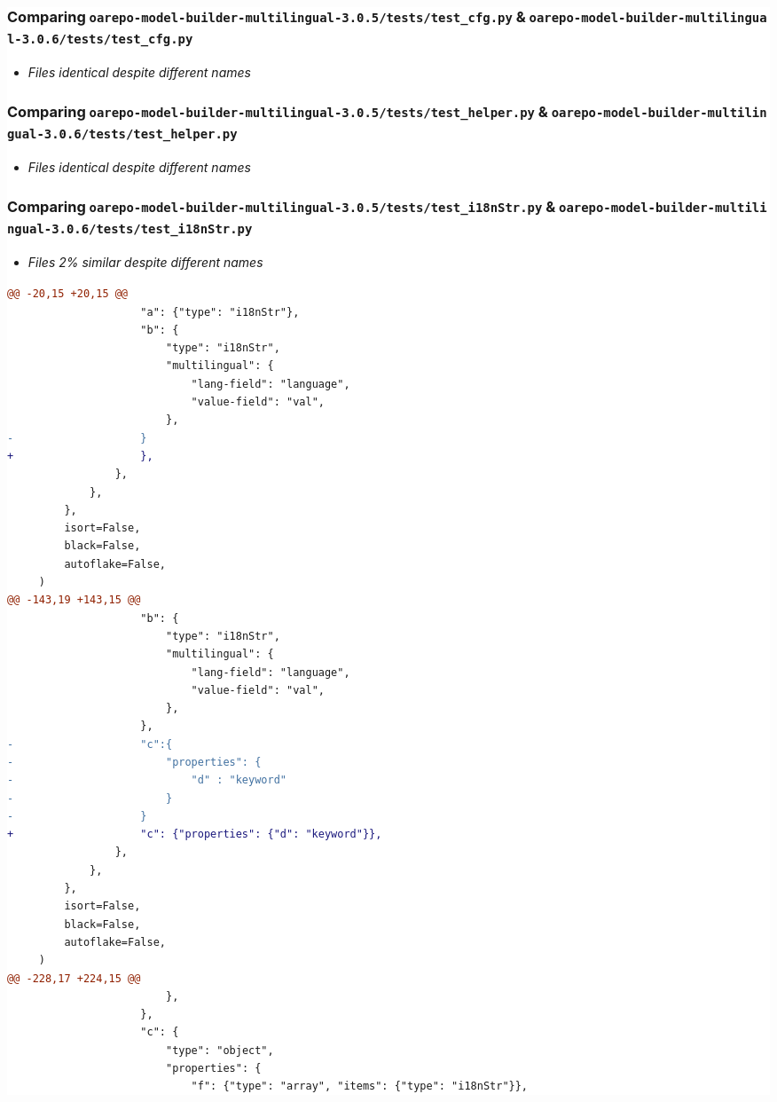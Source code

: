 ### Comparing `oarepo-model-builder-multilingual-3.0.5/tests/test_cfg.py` & `oarepo-model-builder-multilingual-3.0.6/tests/test_cfg.py`

 * *Files identical despite different names*

### Comparing `oarepo-model-builder-multilingual-3.0.5/tests/test_helper.py` & `oarepo-model-builder-multilingual-3.0.6/tests/test_helper.py`

 * *Files identical despite different names*

### Comparing `oarepo-model-builder-multilingual-3.0.5/tests/test_i18nStr.py` & `oarepo-model-builder-multilingual-3.0.6/tests/test_i18nStr.py`

 * *Files 2% similar despite different names*

```diff
@@ -20,15 +20,15 @@
                     "a": {"type": "i18nStr"},
                     "b": {
                         "type": "i18nStr",
                         "multilingual": {
                             "lang-field": "language",
                             "value-field": "val",
                         },
-                    }
+                    },
                 },
             },
         },
         isort=False,
         black=False,
         autoflake=False,
     )
@@ -143,19 +143,15 @@
                     "b": {
                         "type": "i18nStr",
                         "multilingual": {
                             "lang-field": "language",
                             "value-field": "val",
                         },
                     },
-                    "c":{
-                        "properties": {
-                            "d" : "keyword"
-                        }
-                    }
+                    "c": {"properties": {"d": "keyword"}},
                 },
             },
         },
         isort=False,
         black=False,
         autoflake=False,
     )
@@ -228,17 +224,15 @@
                         },
                     },
                     "c": {
                         "type": "object",
                         "properties": {
                             "f": {"type": "array", "items": {"type": "i18nStr"}},
```